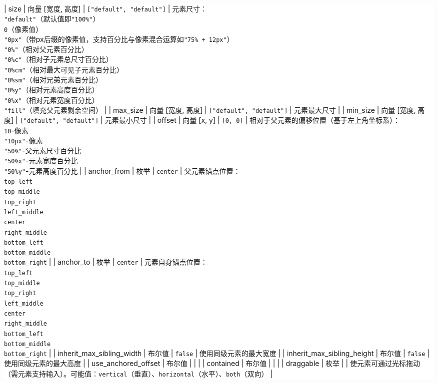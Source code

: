 | size                         | 向量 [宽度, 高度] | `["default", "default"]` | 元素尺寸：<br>`"default"`（默认值即`"100%"`）<br>`0`（像素值）<br>`"0px"`（带px后缀的像素值，支持百分比与像素混合运算如`"75% + 12px"`）<br>`"0%"`（相对父元素百分比）<br>`"0%c"`（相对子元素总尺寸百分比）<br>`"0%cm"`（相对最大可见子元素百分比）<br>`"0%sm"`（相对兄弟元素百分比）<br>`"0%y"`（相对元素高度百分比）<br>`"0%x"`（相对元素宽度百分比）<br>`"fill"`（填充父元素剩余空间） |
| max_size                     | 向量 [宽度, 高度] | `["default", "default"]` | 元素最大尺寸                                                                                                                                                                                                                                                                                                                                                                                                                                                                                                                                                                                                                                 |
| min_size                     | 向量 [宽度, 高度] | `["default", "default"]` | 元素最小尺寸                                                                                                                                                                                                                                                                                                                                                                                                                                                                                                                                                                                                                                 |
| offset                       |     向量 [x, y]      |     `[0, 0]`     | 相对于父元素的偏移位置（基于左上角坐标系）：<br>`10`-像素<br>`"10px"`-像素<br>`"50%"`-父元素尺寸百分比<br>`"50%x"`-元素宽度百分比<br>`"50%y"`-元素高度百分比                                                                                                                               |
| anchor_from                  |         枚举          |     `center`     | 父元素锚点位置：<br>`top_left`<br>`top_middle`<br>`top_right`<br>`left_middle`<br>`center`<br>`right_middle`<br>`bottom_left`<br>`bottom_middle`<br>`bottom_right`                                                                                                                                                                                                                   |
| anchor_to                    |         枚举          |     `center`     | 元素自身锚点位置：<br>`top_left`<br>`top_middle`<br>`top_right`<br>`left_middle`<br>`center`<br>`right_middle`<br>`bottom_left`<br>`bottom_middle`<br>`bottom_right`                                                                                                                                                                                                                |
| inherit_max_sibling_width    |        布尔值         |      `false`     | 使用同级元素的最大宽度                                                                                                                                                                                                                                                                                                                                                                                                                                                                                                                                                                                                                       |
| inherit_max_sibling_height   |        布尔值         |      `false`     | 使用同级元素的最大高度                                                                                                                                                                                                                                                                                                                                                                                                                                                                                                                                                                                                                       |
| use_anchored_offset          |        布尔值         |                  |                                                                                                                                                                                                                                                                                                                                                                                                                                                                                                                                                                                                                                             |
| contained                    |        布尔值         |                  |                                                                                                                                                                                                                                                                                                                                                                                                                                                                                                                                                                                                                                             |
| draggable                    |         枚举          |                  | 使元素可通过光标拖动（需元素支持输入）。可能值：`vertical`（垂直）、`horizontal`（水平）、`both`（双向）                                                                                             |